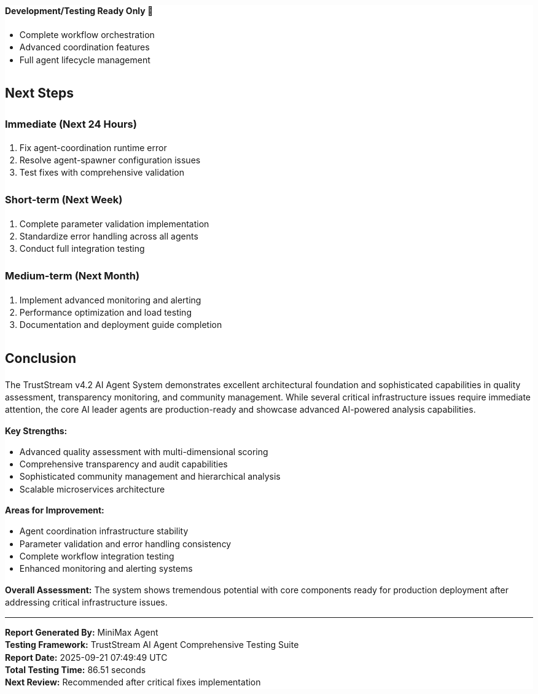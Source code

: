 #### Development/Testing Ready Only 🚧
- Complete workflow orchestration
- Advanced coordination features
- Full agent lifecycle management

## Next Steps

### Immediate (Next 24 Hours)
1. Fix agent-coordination runtime error
2. Resolve agent-spawner configuration issues
3. Test fixes with comprehensive validation

### Short-term (Next Week)
1. Complete parameter validation implementation
2. Standardize error handling across all agents
3. Conduct full integration testing

### Medium-term (Next Month)
1. Implement advanced monitoring and alerting
2. Performance optimization and load testing
3. Documentation and deployment guide completion

## Conclusion

The TrustStream v4.2 AI Agent System demonstrates excellent architectural foundation and sophisticated capabilities in quality assessment, transparency monitoring, and community management. While several critical infrastructure issues require immediate attention, the core AI leader agents are production-ready and showcase advanced AI-powered analysis capabilities.

**Key Strengths:**
- Advanced quality assessment with multi-dimensional scoring
- Comprehensive transparency and audit capabilities
- Sophisticated community management and hierarchical analysis
- Scalable microservices architecture

**Areas for Improvement:**
- Agent coordination infrastructure stability
- Parameter validation and error handling consistency
- Complete workflow integration testing
- Enhanced monitoring and alerting systems

**Overall Assessment:** The system shows tremendous potential with core components ready for production deployment after addressing critical infrastructure issues.

---

**Report Generated By:** MiniMax Agent  
**Testing Framework:** TrustStream AI Agent Comprehensive Testing Suite  
**Report Date:** 2025-09-21 07:49:49 UTC  
**Total Testing Time:** 86.51 seconds  
**Next Review:** Recommended after critical fixes implementation
